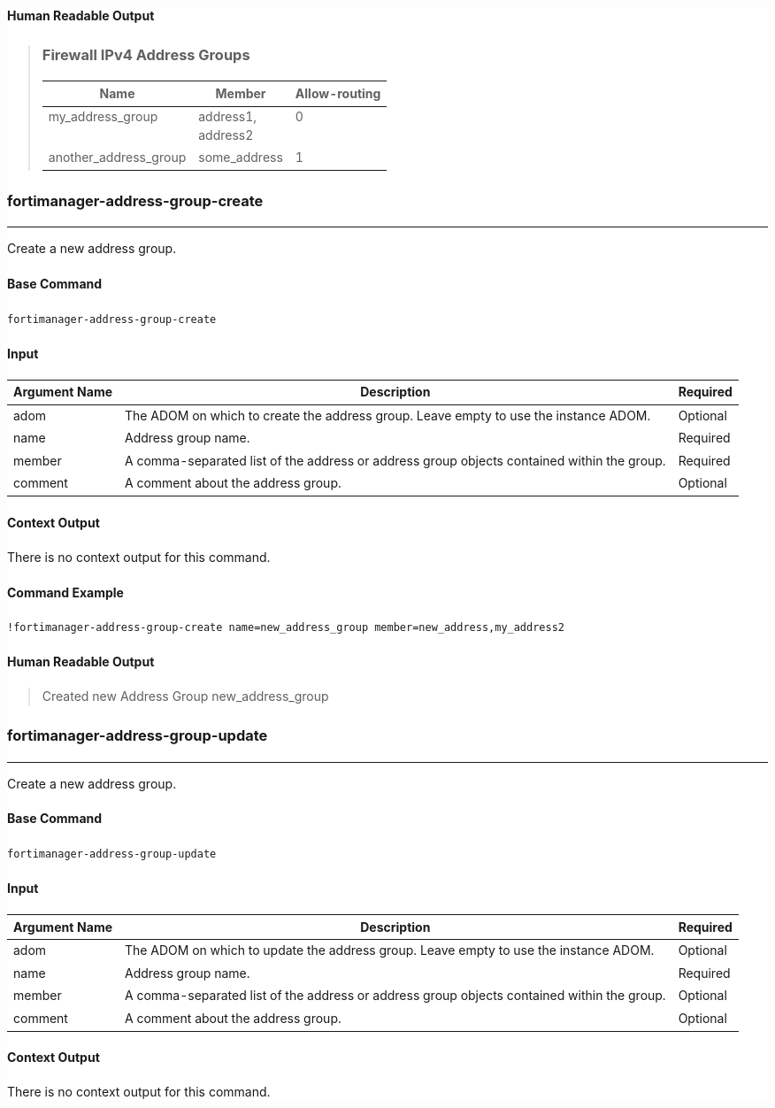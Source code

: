 #### Human Readable Output

>### Firewall IPv4 Address Groups
>|Name|Member|Allow-routing|
>|---|---|---|
>| my_address_group | address1,<br/>address2 | 0 |
>| another_address_group | some_address | 1 |


### fortimanager-address-group-create
***
Create a new address group.


#### Base Command

`fortimanager-address-group-create`
#### Input

| **Argument Name** | **Description** | **Required** |
| --- | --- | --- |
| adom | The ADOM on which to create the address group. Leave empty to use the instance ADOM. | Optional | 
| name | Address group name. | Required | 
| member | A comma-separated list of the address or address group objects contained within the group. | Required | 
| comment | A comment about the address group. | Optional | 


#### Context Output

There is no context output for this command.

#### Command Example
```!fortimanager-address-group-create name=new_address_group member=new_address,my_address2```


#### Human Readable Output

>Created new Address Group new_address_group

### fortimanager-address-group-update
***
Create a new address group.


#### Base Command

`fortimanager-address-group-update`
#### Input

| **Argument Name** | **Description** | **Required** |
| --- | --- | --- |
| adom | The ADOM on which to update the address group. Leave empty to use the instance ADOM. | Optional | 
| name | Address group name. | Required | 
| member | A comma-separated list of the address or address group objects contained within the group. | Optional | 
| comment | A comment about the address group. | Optional | 


#### Context Output

There is no context output for this command.

```